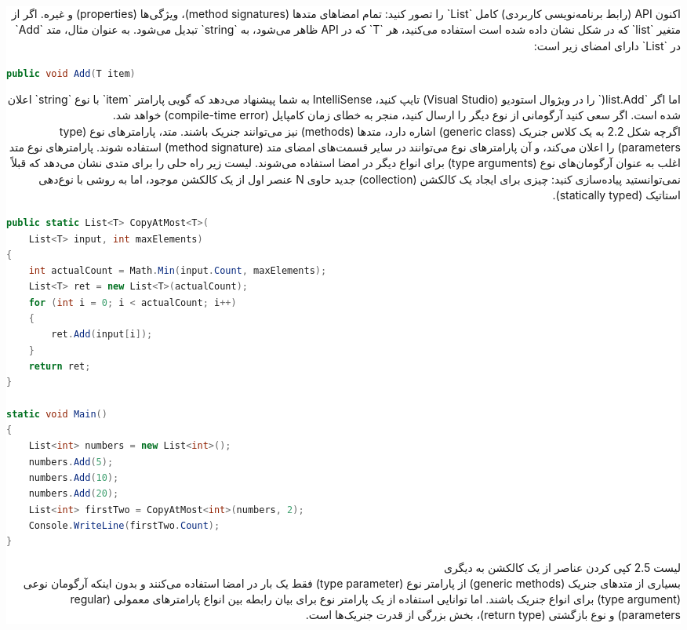 <div dir="rtl" align="right">
اکنون API (رابط برنامه‌نویسی کاربردی) کامل `List<T>` را تصور کنید: تمام امضاهای متدها (method signatures)، ویژگی‌ها (properties) و غیره. اگر از متغیر `list` که در شکل نشان داده شده است استفاده می‌کنید، هر `T` که در API ظاهر می‌شود، به `string` تبدیل می‌شود. به عنوان مثال، متد `Add` در `List<T>` دارای امضای زیر است:
</div>

```csharp
public void Add(T item)
```

<div dir="rtl" align="right">
اما اگر `list.Add(` را در ویژوال استودیو (Visual Studio) تایپ کنید، IntelliSense به شما پیشنهاد می‌دهد که گویی پارامتر `item` با نوع `string` اعلان شده است. اگر سعی کنید آرگومانی از نوع دیگر را ارسال کنید، منجر به خطای زمان کامپایل (compile-time error) خواهد شد.
</div>

<div dir="rtl" align="right">
اگرچه شکل 2.2 به یک کلاس جنریک (generic class) اشاره دارد، متدها (methods) نیز می‌توانند جنریک باشند. متد، پارامترهای نوع (type parameters) را اعلان می‌کند، و آن پارامترهای نوع می‌توانند در سایر قسمت‌های امضای متد (method signature) استفاده شوند. پارامترهای نوع متد اغلب به عنوان آرگومان‌های نوع (type arguments) برای انواع دیگر در امضا استفاده می‌شوند. لیست زیر راه حلی را برای متدی نشان می‌دهد که قبلاً نمی‌توانستید پیاده‌سازی کنید: چیزی برای ایجاد یک کالکشن (collection) جدید حاوی N عنصر اول از یک کالکشن موجود، اما به روشی با نوع‌دهی استاتیک (statically typed).
</div>

```csharp
public static List<T> CopyAtMost<T>(
    List<T> input, int maxElements)
{
    int actualCount = Math.Min(input.Count, maxElements);
    List<T> ret = new List<T>(actualCount);
    for (int i = 0; i < actualCount; i++)
    {
        ret.Add(input[i]);
    }
    return ret;
}

static void Main()
{
    List<int> numbers = new List<int>();
    numbers.Add(5);
    numbers.Add(10);
    numbers.Add(20);
    List<int> firstTwo = CopyAtMost<int>(numbers, 2);
    Console.WriteLine(firstTwo.Count);
}
```

<div dir="rtl" align="right">
لیست 2.5 کپی کردن عناصر از یک کالکشن به دیگری
</div>

<div dir="rtl" align="right">
بسیاری از متدهای جنریک (generic methods) از پارامتر نوع (type parameter) فقط یک بار در امضا استفاده می‌کنند و بدون اینکه آرگومان نوعی (type argument) برای انواع جنریک باشند. اما توانایی استفاده از یک پارامتر نوع برای بیان رابطه بین انواع پارامترهای معمولی (regular parameters) و نوع بازگشتی (return type)، بخش بزرگی از قدرت جنریک‌ها است.
</div>
